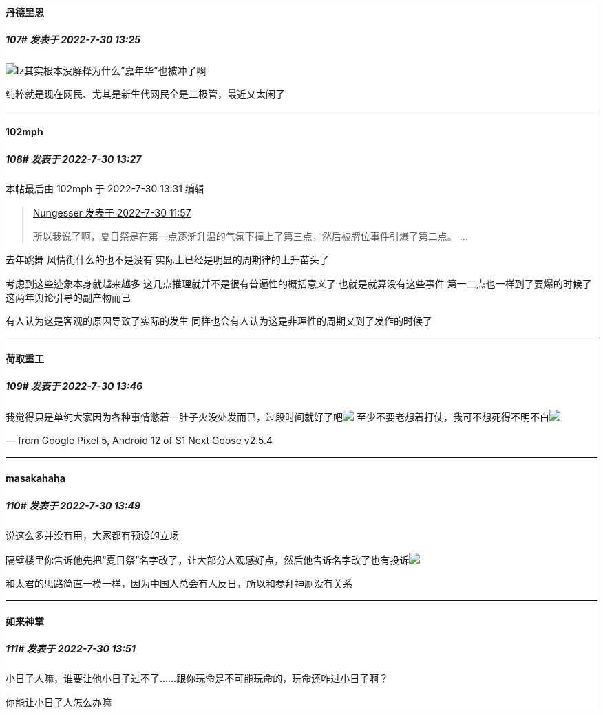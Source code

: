 ####  丹德里恩  
##### 107#       发表于 2022-7-30 13:25

<img src="https://static.saraba1st.com/image/smiley/face2017/037.png" referrerpolicy="no-referrer">lz其实根本没解释为什么“嘉年华”也被冲了啊

纯粹就是现在网民、尤其是新生代网民全是二极管，最近又太闲了

*****

####  102mph  
##### 108#       发表于 2022-7-30 13:27

 本帖最后由 102mph 于 2022-7-30 13:31 编辑 
<blockquote><a href="httphttps://bbs.saraba1st.com/2b/forum.php?mod=redirect&amp;goto=findpost&amp;pid=56864949&amp;ptid=2084250" target="_blank">Nungesser 发表于 2022-7-30 11:57</a>

所以我说了啊，夏日祭是在第一点逐渐升温的气氛下撞上了第三点，然后被牌位事件引爆了第二点。 ...</blockquote>
去年跳舞 风情街什么的也不是没有 实际上已经是明显的周期律的上升苗头了

考虑到这些迹象本身就越来越多 这几点推理就并不是很有普遍性的概括意义了 也就是就算没有这些事件 第一二点也一样到了要爆的时候了 这两年舆论引导的副产物而已

有人认为这是客观的原因导致了实际的发生 同样也会有人认为这是非理性的周期又到了发作的时候了



*****

####  荷取重工  
##### 109#       发表于 2022-7-30 13:46

我觉得只是单纯大家因为各种事情憋着一肚子火没处发而已，过段时间就好了吧<img src="https://static.saraba1st.com/image/smiley/face2017/029.png" referrerpolicy="no-referrer">
至少不要老想着打仗，我可不想死得不明不白<img src="https://static.saraba1st.com/image/smiley/face2017/125.png" referrerpolicy="no-referrer">

— from Google Pixel 5, Android 12 of [S1 Next Goose](https://pan.baidu.com/s/1mi43uRm) v2.5.4

*****

####  masakahaha  
##### 110#       发表于 2022-7-30 13:49

说这么多并没有用，大家都有预设的立场

隔壁楼里你告诉他先把“夏日祭”名字改了，让大部分人观感好点，然后他告诉名字改了也有投诉<img src="https://static.saraba1st.com/image/smiley/face2017/004.gif" referrerpolicy="no-referrer">

和太君的思路简直一模一样，因为中国人总会有人反日，所以和参拜神厕没有关系

*****

####  如来神掌  
##### 111#       发表于 2022-7-30 13:51

小日子人嘛，谁要让他小日子过不了……跟你玩命是不可能玩命的，玩命还咋过小日子啊？

你能让小日子人怎么办嘛
